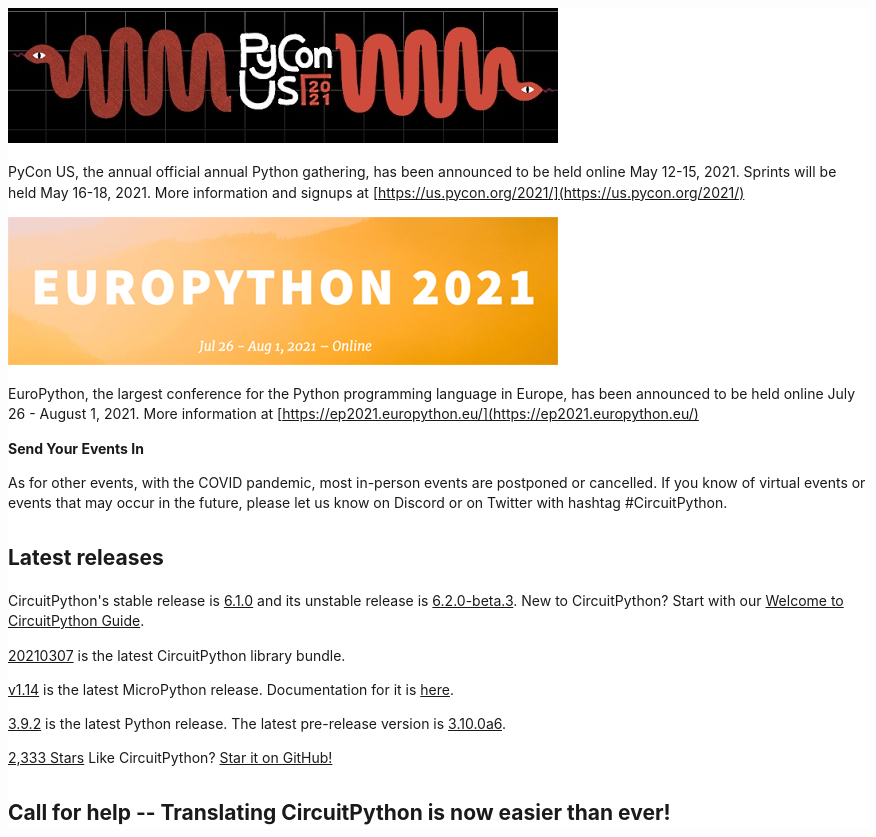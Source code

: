 [![PyCon US 2021](../assets/20210309/20210309pycon.jpg)](https://us.pycon.org/2021/)

PyCon US, the annual official annual Python gathering, has been announced to be held online May 12-15, 2021. Sprints will be held May 16-18, 2021. More information and signups at [https://us.pycon.org/2021/](https://us.pycon.org/2021/)

[![EuroPython 2021](../assets/20210309/20210309europython.jpg)](https://ep2021.europython.eu/)

EuroPython, the largest conference for the Python programming language in Europe, has been announced to be held online July 26 - August 1, 2021. More information at [https://ep2021.europython.eu/](https://ep2021.europython.eu/)

**Send Your Events In**

As for other events, with the COVID pandemic, most in-person events are postponed or cancelled. If you know of virtual events or events that may occur in the future, please let us know on Discord or on Twitter with hashtag #CircuitPython.

## Latest releases

CircuitPython's stable release is [6.1.0](https://github.com/adafruit/circuitpython/releases/latest) and its unstable release is [6.2.0-beta.3](https://github.com/adafruit/circuitpython/releases). New to CircuitPython? Start with our [Welcome to CircuitPython Guide](https://learn.adafruit.com/welcome-to-circuitpython).

[20210307](https://github.com/adafruit/Adafruit_CircuitPython_Bundle/releases/latest) is the latest CircuitPython library bundle.

[v1.14](https://micropython.org/download) is the latest MicroPython release. Documentation for it is [here](http://docs.micropython.org/en/latest/pyboard/).

[3.9.2](https://www.python.org/downloads/) is the latest Python release. The latest pre-release version is [3.10.0a6](https://www.python.org/download/pre-releases/).

[2,333 Stars](https://github.com/adafruit/circuitpython/stargazers) Like CircuitPython? [Star it on GitHub!](https://github.com/adafruit/circuitpython)

## Call for help -- Translating CircuitPython is now easier than ever!
